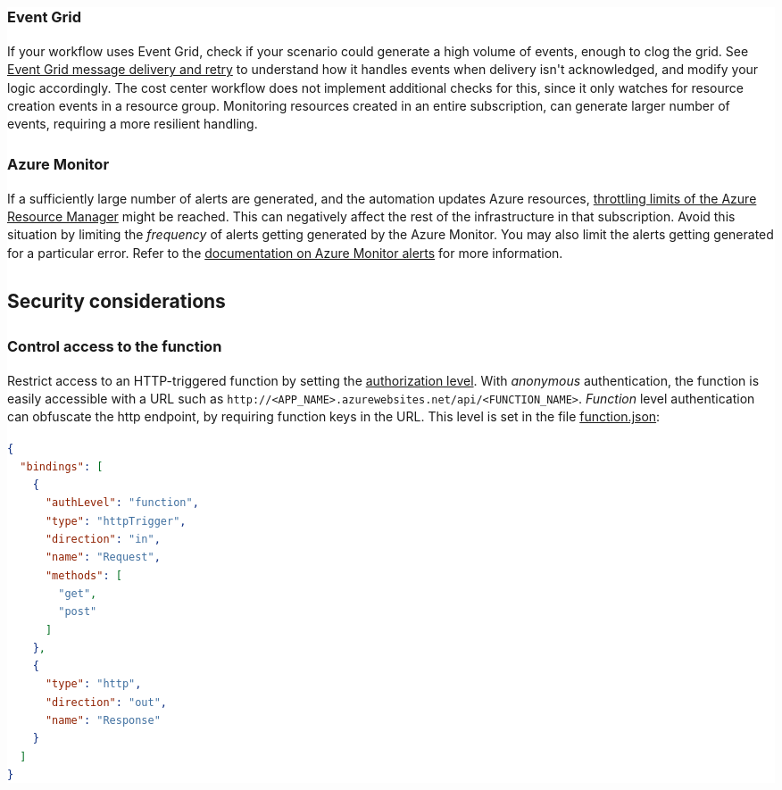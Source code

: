 ### Event Grid

If your workflow uses Event Grid, check if your scenario could generate a high volume of events, enough to clog the grid. See [Event Grid message delivery and retry](/azure/event-grid/delivery-and-retry) to understand how it handles events when delivery isn't acknowledged, and modify your logic accordingly. The cost center workflow does not implement additional checks for this, since it only watches for resource creation events in a resource group. Monitoring resources created in an entire subscription, can generate larger number of events, requiring a more resilient handling.

### Azure Monitor

If a sufficiently large number of alerts are generated, and the automation updates Azure resources, [throttling limits of the Azure Resource Manager](/azure/azure-resource-manager/resource-manager-request-limits#subscription-and-tenant-limits) might be reached. This can negatively affect the rest of the infrastructure in that subscription. Avoid this situation by limiting the *frequency* of alerts getting generated by the Azure Monitor. You may also limit the alerts getting generated for a particular error. Refer to the [documentation on Azure Monitor alerts](/azure/azure-monitor/platform/alerts-overview) for more information.

## Security considerations

### Control access to the function

Restrict access to an HTTP-triggered function by setting the [authorization level](/azure/azure-functions/functions-bindings-http-webhook). With *anonymous* authentication, the function is easily accessible with a URL such as `http://<APP_NAME>.azurewebsites.net/api/<FUNCTION_NAME>`. *Function* level authentication can obfuscate the http endpoint, by requiring function keys in the URL. This level is set in the file [function.json](https://github.com/mspnp/serverless-automation/blob/master/src/automation/cost-center/cost-center-tagging/OnResourceWriteSuccess/function.json):

```json
{
  "bindings": [
    {
      "authLevel": "function",
      "type": "httpTrigger",
      "direction": "in",
      "name": "Request",
      "methods": [
        "get",
        "post"
      ]
    },
    {
      "type": "http",
      "direction": "out",
      "name": "Response"
    }
  ]
}
```
